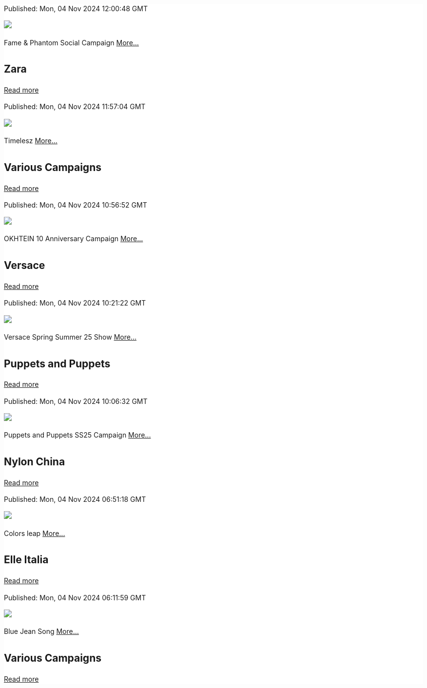 Published: Mon, 04 Nov 2024 12:00:48 GMT

<p><img src="https://i.mdel.net/i/db/2024/11/2376452/2376452-800w.jpg" /></p>Fame & Phantom Social Campaign <a href="https://models.com/work/rabanne-fame--phantom-social-campaign" title="Fame &amp; Phantom Social Campaign">More...</a>

## Zara
[Read more](https://models.com/work/zara-timelesz)

Published: Mon, 04 Nov 2024 11:57:04 GMT

<p><img src="https://i.mdel.net/i/db/2024/11/2375456/2375456-800w.jpg" /></p>Timelesz <a href="https://models.com/work/zara-timelesz" title="Timelesz">More...</a>

## Various Campaigns
[Read more](https://models.com/work/various-campaigns-okhtein-10-anniversary-campaign)

Published: Mon, 04 Nov 2024 10:56:52 GMT

<p><img src="https://i.mdel.net/i/db/2024/11/2375409/2375409-800w.jpg" /></p>OKHTEIN 10 Anniversary Campaign <a href="https://models.com/work/various-campaigns-okhtein-10-anniversary-campaign" title="OKHTEIN 10 Anniversary Campaign">More...</a>

## Versace
[Read more](https://models.com/work/versace-versace-spring-summer-25-show)

Published: Mon, 04 Nov 2024 10:21:22 GMT

<p><img src="https://i.mdel.net/i/db/2024/11/2375369/2375369-800w.jpg" /></p>Versace Spring Summer 25 Show <a href="https://models.com/work/versace-versace-spring-summer-25-show" title="Versace Spring Summer 25 Show">More...</a>

## Puppets and Puppets
[Read more](https://models.com/work/puppets-and-puppets-puppets-and-puppets-ss25-campaign-1)

Published: Mon, 04 Nov 2024 10:06:32 GMT

<p><img src="https://i.mdel.net/i/db/2024/11/2375360/2375360-800w.jpg" /></p>Puppets and Puppets SS25 Campaign <a href="https://models.com/work/puppets-and-puppets-puppets-and-puppets-ss25-campaign-1" title="Puppets and Puppets SS25 Campaign">More...</a>

## Nylon China
[Read more](https://models.com/work/nylon-china-colors-leap)

Published: Mon, 04 Nov 2024 06:51:18 GMT

<p><img src="https://i.mdel.net/i/db/2024/11/2375291/2375291-800w.jpg" /></p>Colors leap <a href="https://models.com/work/nylon-china-colors-leap" title="Colors leap">More...</a>

## Elle Italia
[Read more](https://models.com/work/elle-italia-blue-jean-song)

Published: Mon, 04 Nov 2024 06:11:59 GMT

<p><img src="https://i.mdel.net/i/db/2024/11/2375287/2375287-800w.jpg" /></p>Blue Jean Song <a href="https://models.com/work/elle-italia-blue-jean-song" title="Blue Jean Song">More...</a>

## Various Campaigns
[Read more](https://models.com/work/various-campaigns-lisa-eldridge-rouge-experience-refillable-lipstick-campaign)
